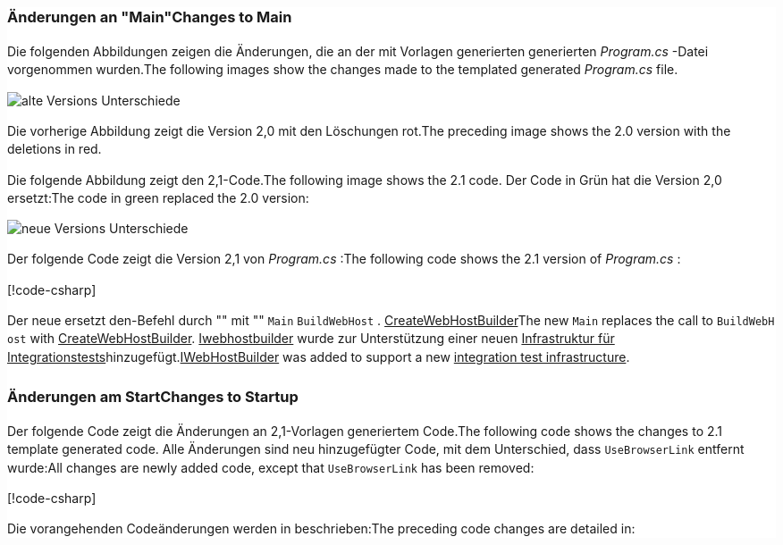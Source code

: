 ### <a name="changes-to-main"></a><span data-ttu-id="b19ff-171">Änderungen an "Main"</span><span class="sxs-lookup"><span data-stu-id="b19ff-171">Changes to Main</span></span>

<span data-ttu-id="b19ff-172">Die folgenden Abbildungen zeigen die Änderungen, die an der mit Vorlagen generierten generierten *Program.cs* -Datei vorgenommen wurden.</span><span class="sxs-lookup"><span data-stu-id="b19ff-172">The following images show the changes made to the templated generated *Program.cs* file.</span></span>

![alte Versions Unterschiede](20_21/_static/main20.png)

<span data-ttu-id="b19ff-174">Die vorherige Abbildung zeigt die Version 2,0 mit den Löschungen rot.</span><span class="sxs-lookup"><span data-stu-id="b19ff-174">The preceding image shows the 2.0 version with the deletions in red.</span></span>

<span data-ttu-id="b19ff-175">Die folgende Abbildung zeigt den 2,1-Code.</span><span class="sxs-lookup"><span data-stu-id="b19ff-175">The following image shows the 2.1 code.</span></span> <span data-ttu-id="b19ff-176">Der Code in Grün hat die Version 2,0 ersetzt:</span><span class="sxs-lookup"><span data-stu-id="b19ff-176">The code in green replaced the 2.0 version:</span></span>

![neue Versions Unterschiede](20_21/_static/main21.png)

<span data-ttu-id="b19ff-178">Der folgende Code zeigt die Version 2,1 von *Program.cs* :</span><span class="sxs-lookup"><span data-stu-id="b19ff-178">The following code shows the 2.1 version of *Program.cs* :</span></span>

[!code-csharp[](20_21/sample/Program.cs?name=snippet)]

<span data-ttu-id="b19ff-179">Der neue ersetzt den-Befehl durch "" mit "" `Main` `BuildWebHost` . [CreateWebHostBuilder](/dotnet/api/microsoft.aspnetcore.mvc.testing.webapplicationfactory-1.createwebhostbuilder)</span><span class="sxs-lookup"><span data-stu-id="b19ff-179">The new `Main` replaces the call to `BuildWebHost` with [CreateWebHostBuilder](/dotnet/api/microsoft.aspnetcore.mvc.testing.webapplicationfactory-1.createwebhostbuilder).</span></span> <span data-ttu-id="b19ff-180">[Iwebhostbuilder](/dotnet/api/microsoft.aspnetcore.hosting.iwebhostbuilder) wurde zur Unterstützung einer neuen [Infrastruktur für Integrationstests](xref:test/integration-tests)hinzugefügt.</span><span class="sxs-lookup"><span data-stu-id="b19ff-180">[IWebHostBuilder](/dotnet/api/microsoft.aspnetcore.hosting.iwebhostbuilder) was added to support a new [integration test infrastructure](xref:test/integration-tests).</span></span>

### <a name="changes-to-startup"></a><span data-ttu-id="b19ff-181">Änderungen am Start</span><span class="sxs-lookup"><span data-stu-id="b19ff-181">Changes to Startup</span></span>

<span data-ttu-id="b19ff-182">Der folgende Code zeigt die Änderungen an 2,1-Vorlagen generiertem Code.</span><span class="sxs-lookup"><span data-stu-id="b19ff-182">The following code shows the changes to 2.1 template generated code.</span></span> <span data-ttu-id="b19ff-183">Alle Änderungen sind neu hinzugefügter Code, mit dem Unterschied, dass `UseBrowserLink` entfernt wurde:</span><span class="sxs-lookup"><span data-stu-id="b19ff-183">All changes are newly added code, except that `UseBrowserLink` has been removed:</span></span>

[!code-csharp[](20_21/sample/Startup.cs?highlight=3,4,21-26,30,42,45,47)]

<span data-ttu-id="b19ff-184">Die vorangehenden Codeänderungen werden in beschrieben:</span><span class="sxs-lookup"><span data-stu-id="b19ff-184">The preceding code changes are detailed in:</span></span>
